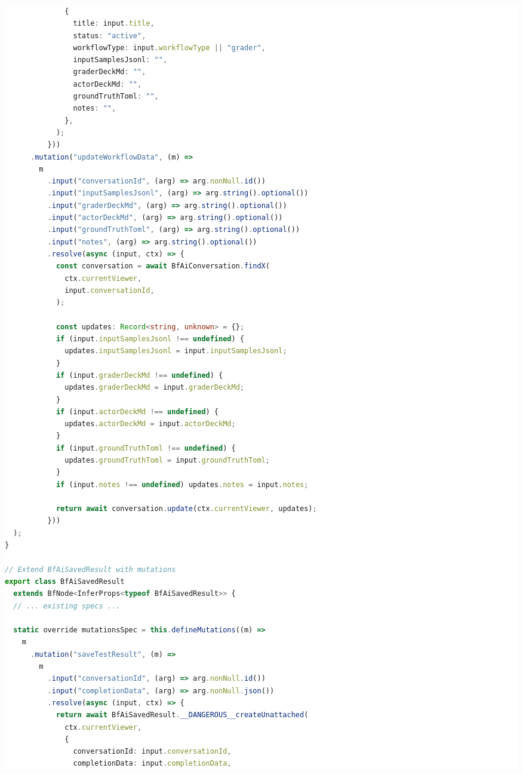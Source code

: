 ```typescript
              {
                title: input.title,
                status: "active",
                workflowType: input.workflowType || "grader",
                inputSamplesJsonl: "",
                graderDeckMd: "",
                actorDeckMd: "",
                groundTruthToml: "",
                notes: "",
              },
            );
          }))
      .mutation("updateWorkflowData", (m) =>
        m
          .input("conversationId", (arg) => arg.nonNull.id())
          .input("inputSamplesJsonl", (arg) => arg.string().optional())
          .input("graderDeckMd", (arg) => arg.string().optional())
          .input("actorDeckMd", (arg) => arg.string().optional())
          .input("groundTruthToml", (arg) => arg.string().optional())
          .input("notes", (arg) => arg.string().optional())
          .resolve(async (input, ctx) => {
            const conversation = await BfAiConversation.findX(
              ctx.currentViewer,
              input.conversationId,
            );

            const updates: Record<string, unknown> = {};
            if (input.inputSamplesJsonl !== undefined) {
              updates.inputSamplesJsonl = input.inputSamplesJsonl;
            }
            if (input.graderDeckMd !== undefined) {
              updates.graderDeckMd = input.graderDeckMd;
            }
            if (input.actorDeckMd !== undefined) {
              updates.actorDeckMd = input.actorDeckMd;
            }
            if (input.groundTruthToml !== undefined) {
              updates.groundTruthToml = input.groundTruthToml;
            }
            if (input.notes !== undefined) updates.notes = input.notes;

            return await conversation.update(ctx.currentViewer, updates);
          }))
  );
}

// Extend BfAiSavedResult with mutations
export class BfAiSavedResult
  extends BfNode<InferProps<typeof BfAiSavedResult>> {
  // ... existing specs ...

  static override mutationsSpec = this.defineMutations((m) =>
    m
      .mutation("saveTestResult", (m) =>
        m
          .input("conversationId", (arg) => arg.nonNull.id())
          .input("completionData", (arg) => arg.nonNull.json())
          .resolve(async (input, ctx) => {
            return await BfAiSavedResult.__DANGEROUS__createUnattached(
              ctx.currentViewer,
              {
                conversationId: input.conversationId,
                completionData: input.completionData,
```